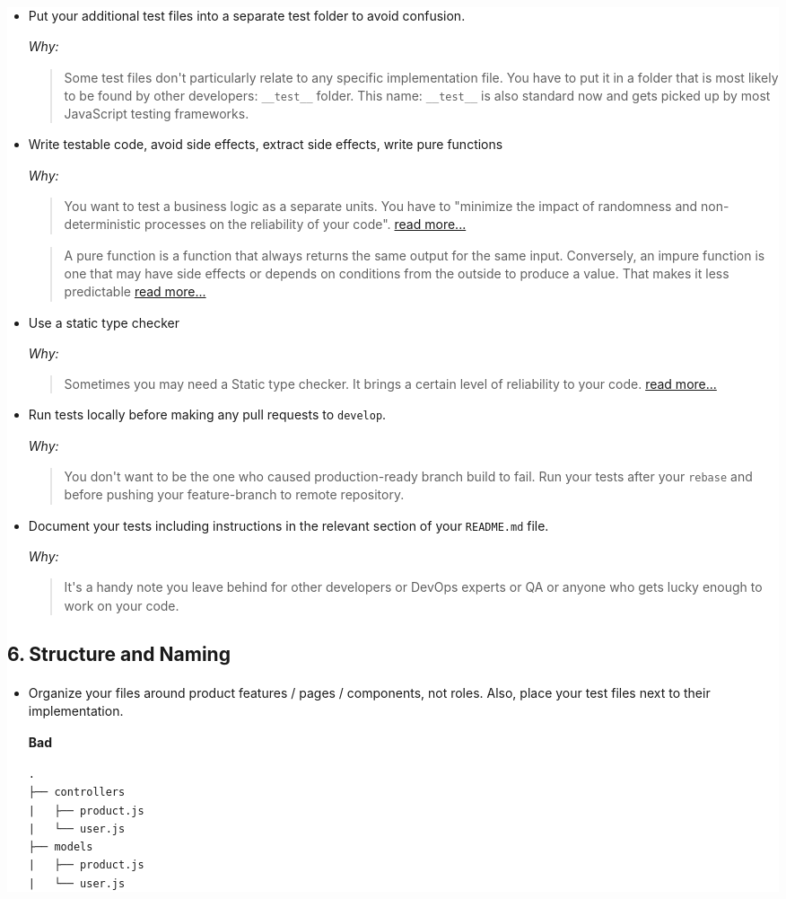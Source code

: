 
* Put your additional test files into a separate test folder to avoid confusion.

    _Why:_
    > Some test files don't particularly relate to any specific implementation file. You have to put it in a folder that is most likely to be found by other developers: `__test__` folder. This name: `__test__`  is also standard now and gets picked up by most JavaScript testing frameworks.

* Write testable code, avoid side effects, extract side effects, write pure functions

    _Why:_
    > You want to test a business logic as a separate units. You have to "minimize the impact of randomness and non-deterministic processes on the reliability of your code". [read more...](https://medium.com/javascript-scene/tdd-the-rite-way-53c9b46f45e3)
    
    > A pure function is a function that always returns the same output for the same input. Conversely, an impure function is one that may have side effects or depends on conditions from the outside to produce a value. That makes it less predictable [read more...](https://hackernoon.com/structure-your-javascript-code-for-testability-9bc93d9c72dc)

* Use a static type checker 

    _Why:_
    > Sometimes you may need a Static type checker. It brings a certain level of reliability to your code. [read more...](https://medium.freecodecamp.org/why-use-static-types-in-javascript-part-1-8382da1e0adb)


* Run tests locally before making any pull requests to `develop`.

    _Why:_
    > You don't want to be the one who caused production-ready branch build to fail. Run your tests after your `rebase` and before pushing your feature-branch to remote repository.

* Document your tests including instructions in the relevant section of your `README.md` file.

    _Why:_
    > It's a handy note you leave behind for other developers or DevOps experts or QA or anyone who gets lucky enough to work on your code.

<a name="structure-and-naming"></a>
## 6. Structure and Naming
* Organize your files around product features / pages / components, not roles. Also, place your test files next to their implementation.


    **Bad**

    ```
    .
    ├── controllers
    |   ├── product.js
    |   └── user.js
    ├── models
    |   ├── product.js
    |   └── user.js
    ```
